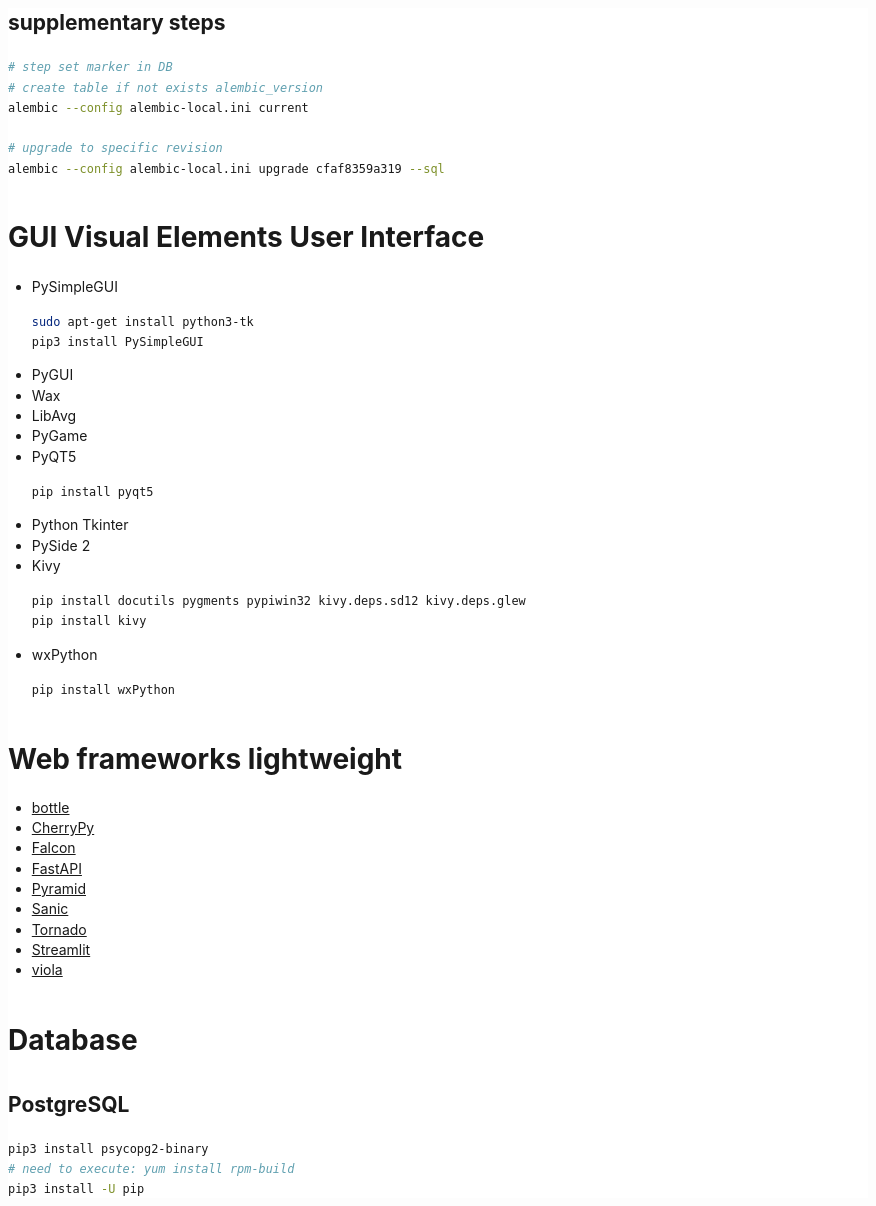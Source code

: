 ## supplementary steps
```bash
# step set marker in DB
# create table if not exists alembic_version
alembic --config alembic-local.ini current

# upgrade to specific revision
alembic --config alembic-local.ini upgrade cfaf8359a319 --sql 
```

# GUI Visual Elements User Interface
* PySimpleGUI
	```sh
	sudo apt-get install python3-tk
	pip3 install PySimpleGUI
	```
* PyGUI
* Wax 
* LibAvg 
* PyGame
* PyQT5
	```sh
	pip install pyqt5
	```
* Python Tkinter
* PySide 2
* Kivy
	```sh
	pip install docutils pygments pypiwin32 kivy.deps.sd12 kivy.deps.glew
	pip install kivy
	```
* wxPython
	```sh
	pip install wxPython
	```

# Web frameworks lightweight
* [bottle](http://bottlepy.org/)  
* [CherryPy](http://www.cherrypy.org/)  
* [Falcon](http://falconframework.org/)  
* [FastAPI](https://www.starlette.io/)  
* [Pyramid](https://trypyramid.com/)  
* [Sanic](https://sanic.readthedocs.io/en/latest/)  
* [Tornado](http://www.tornadoweb.org/)  
* [Streamlit](https://docs.streamlit.io/en/stable/)
* [viola](https://pypi.org/project/viola/)

# Database
## PostgreSQL
```sh
pip3 install psycopg2-binary
# need to execute: yum install rpm-build
pip3 install -U pip
```
